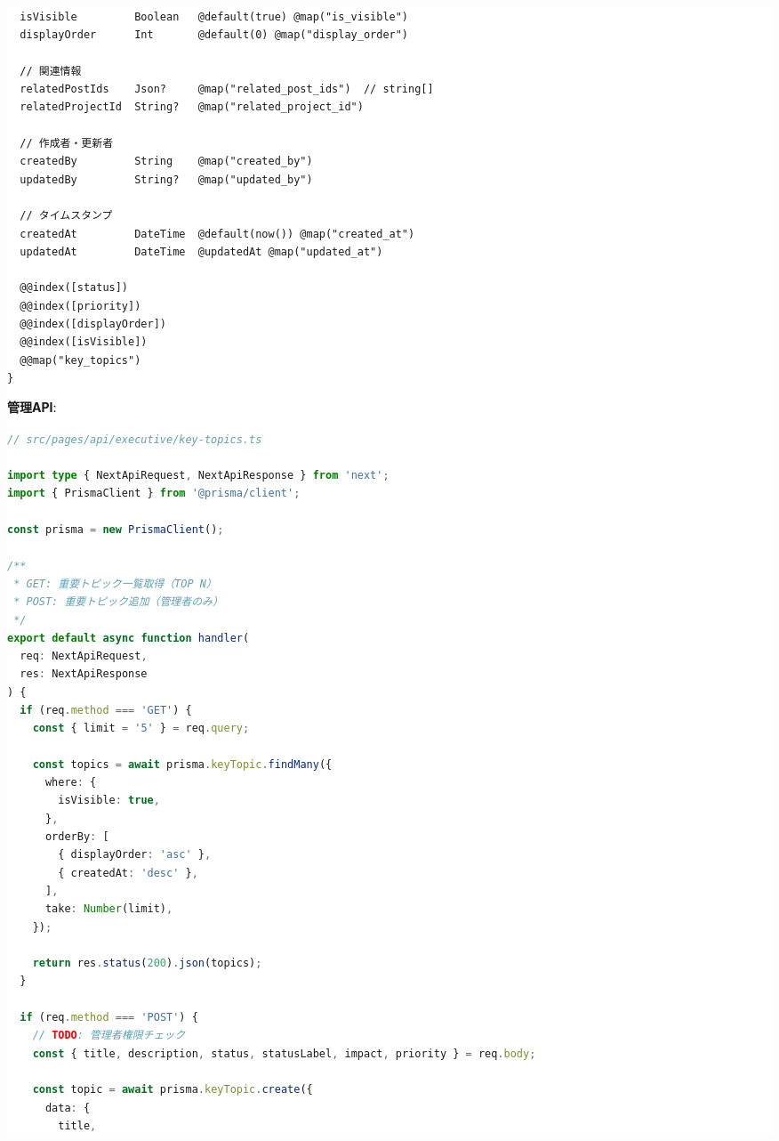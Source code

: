 ```prisma
  isVisible         Boolean   @default(true) @map("is_visible")
  displayOrder      Int       @default(0) @map("display_order")

  // 関連情報
  relatedPostIds    Json?     @map("related_post_ids")  // string[]
  relatedProjectId  String?   @map("related_project_id")

  // 作成者・更新者
  createdBy         String    @map("created_by")
  updatedBy         String?   @map("updated_by")

  // タイムスタンプ
  createdAt         DateTime  @default(now()) @map("created_at")
  updatedAt         DateTime  @updatedAt @map("updated_at")

  @@index([status])
  @@index([priority])
  @@index([displayOrder])
  @@index([isVisible])
  @@map("key_topics")
}
```

**管理API**:
```typescript
// src/pages/api/executive/key-topics.ts

import type { NextApiRequest, NextApiResponse } from 'next';
import { PrismaClient } from '@prisma/client';

const prisma = new PrismaClient();

/**
 * GET: 重要トピック一覧取得（TOP N）
 * POST: 重要トピック追加（管理者のみ）
 */
export default async function handler(
  req: NextApiRequest,
  res: NextApiResponse
) {
  if (req.method === 'GET') {
    const { limit = '5' } = req.query;

    const topics = await prisma.keyTopic.findMany({
      where: {
        isVisible: true,
      },
      orderBy: [
        { displayOrder: 'asc' },
        { createdAt: 'desc' },
      ],
      take: Number(limit),
    });

    return res.status(200).json(topics);
  }

  if (req.method === 'POST') {
    // TODO: 管理者権限チェック
    const { title, description, status, statusLabel, impact, priority } = req.body;

    const topic = await prisma.keyTopic.create({
      data: {
        title,
```